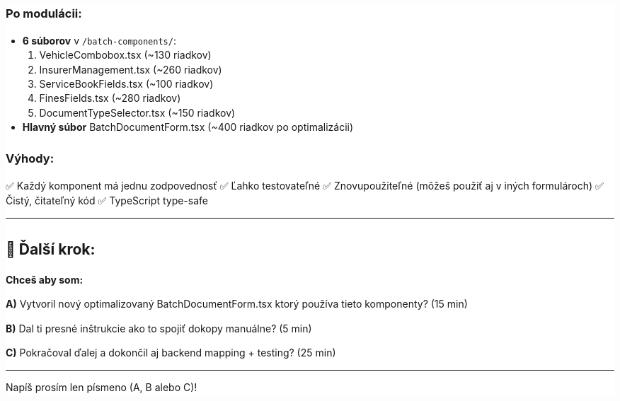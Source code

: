 ### Po modulácii:
- **6 súborov** v `/batch-components/`:
  1. VehicleCombobox.tsx (~130 riadkov)
  2. InsurerManagement.tsx (~260 riadkov)
  3. ServiceBookFields.tsx (~100 riadkov)
  4. FinesFields.tsx (~280 riadkov)
  5. DocumentTypeSelector.tsx (~150 riadkov)
- **Hlavný súbor** BatchDocumentForm.tsx (~400 riadkov po optimalizácii)

### Výhody:
✅ Každý komponent má jednu zodpovednosť
✅ Ľahko testovateľné
✅ Znovupoužiteľné (môžeš použiť aj v iných formulároch)
✅ Čistý, čitateľný kód
✅ TypeScript type-safe

---

## 🚀 Ďalší krok:

**Chceš aby som:**

**A)** Vytvoril nový optimalizovaný BatchDocumentForm.tsx ktorý používa tieto komponenty? (15 min)

**B)** Dal ti presné inštrukcie ako to spojiť dokopy manuálne? (5 min)

**C)** Pokračoval ďalej a dokončil aj backend mapping + testing? (25 min)

---

Napíš prosím len písmeno (A, B alebo C)!


